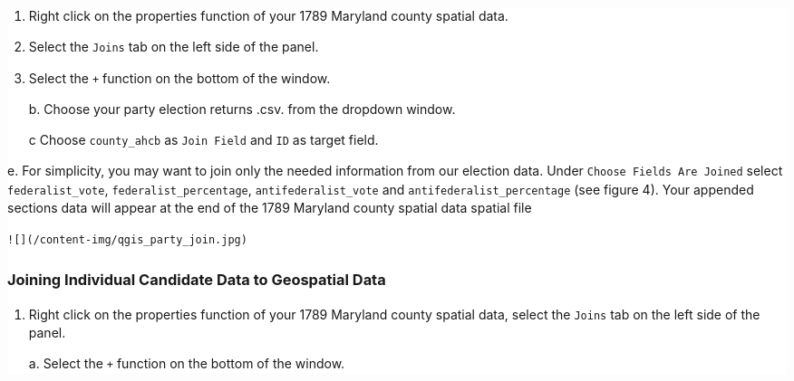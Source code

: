 1.  Right click on the properties function of your 1789 Maryland county
    spatial data.

2.  Select the `Joins` tab on the left side of the panel.

3.  Select the `+` function on the bottom of the window.

    b. Choose your party election returns .csv. from the dropdown window.

    c Choose `county_ahcb` as `Join Field` and `ID` as target field.

e.  For simplicity, you may want to join only the needed information
    from our election data. Under `Choose Fields Are Joined` select
    `federalist_vote`, `federalist_percentage`, `antifederalist_vote`
    and `antifederalist_percentage` (see figure 4). Your appended
    sections data will appear at the end of the 1789 Maryland county
    spatial data spatial file

    ![](/content-img/qgis_party_join.jpg)


<h3>Joining Individual Candidate Data to Geospatial Data</h3>

1.  Right click on the properties function of your 1789 Maryland county
    spatial data, select the `Joins` tab on the left side of the panel.

    a.  Select the `+` function on the bottom of the window.

